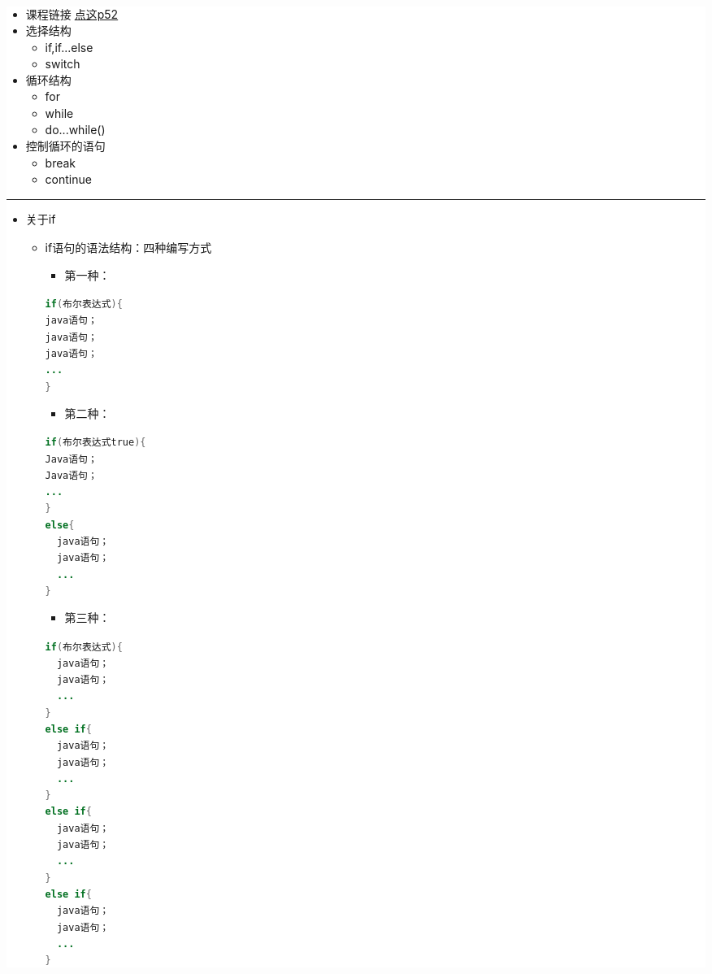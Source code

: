 * 课程链接 <a href="https://www.bilibili.com/video/av11361088?p=52">点这p52</a>
* 选择结构
  * if,if...else
  * switch
* 循环结构
  * for
  * while
  * do...while()
* 控制循环的语句
  * break
  * continue

******

* 关于if
  * if语句的语法结构：四种编写方式
    * 第一种：

    ```java
    if(布尔表达式){
    java语句；
    java语句；
    java语句；
    ...
    }
    ```

    * 第二种：

    ```Java
    if(布尔表达式true){
    Java语句；
    Java语句；
    ...
    }
    else{
      java语句；
      java语句；
      ...
    }
    ```

    * 第三种：

    ```java
    if(布尔表达式){
      java语句；
      java语句；
      ...
    }
    else if{
      java语句；
      java语句；
      ...
    }
    else if{
      java语句；
      java语句；
      ...
    }
    else if{
      java语句；
      java语句；
      ...
    }
    ```
